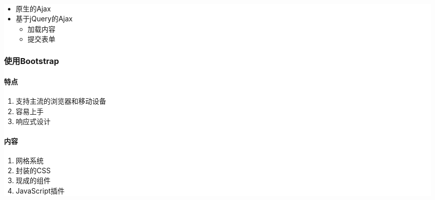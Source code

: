 - 原生的Ajax
- 基于jQuery的Ajax
  - 加载内容
  - 提交表单

### 使用Bootstrap

#### 特点

1. 支持主流的浏览器和移动设备
2. 容易上手
3. 响应式设计

#### 内容

1. 网格系统
2. 封装的CSS
3. 现成的组件
4. JavaScript插件
